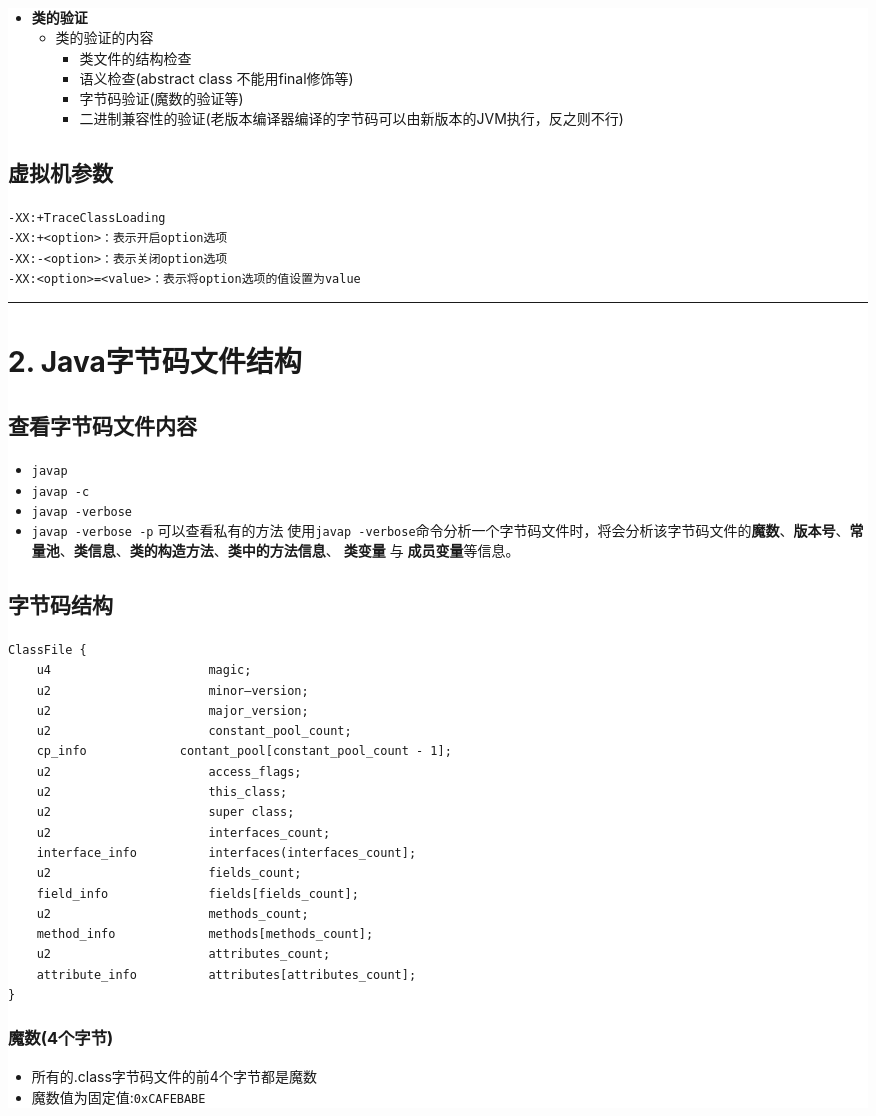 * **类的验证**
  * 类的验证的内容
    * 类文件的结构检查
    * 语义检查(abstract class 不能用final修饰等)
    * 字节码验证(魔数的验证等)
    * 二进制兼容性的验证(老版本编译器编译的字节码可以由新版本的JVM执行，反之则不行)

## 虚拟机参数
```
-XX:+TraceClassLoading
-XX:+<option>：表示开启option选项
-XX:-<option>：表示关闭option选项
-XX:<option>=<value>：表示将option选项的值设置为value
```
---

# 2. Java字节码文件结构
## 查看字节码文件内容
* `javap`
* `javap -c`
* `javap -verbose`
* `javap -verbose -p` 可以查看私有的方法
使用`javap -verbose`命令分析一个字节码文件时，将会分析该字节码文件的**魔数**、**版本号**、**常量池**、**类信息**、**类的构造方法**、**类中的方法信息**、
**类变量** 与 **成员变量**等信息。

## 字节码结构
```
ClassFile {
	u4						magic;
	u2						minor—version;
	u2						major_version;
	u2						constant_pool_count;
	cp_info				contant_pool[constant_pool_count - 1];
	u2						access_flags;
	u2						this_class;
	u2						super class;
	u2						interfaces_count;
	interface_info			interfaces(interfaces_count];
	u2						fields_count;
	field_info				fields[fields_count];
	u2						methods_count;
	method_info				methods[methods_count];
	u2						attributes_count;
	attribute_info			attributes[attributes_count];
}
```
### 魔数(4个字节)
* 所有的.class字节码文件的前4个字节都是魔数
* 魔数值为固定值:`0xCAFEBABE`
